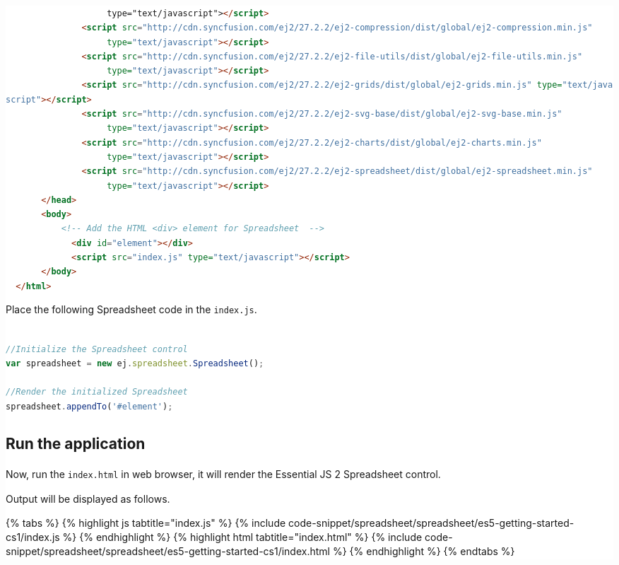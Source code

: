 ```html
                    type="text/javascript"></script>
               <script src="http://cdn.syncfusion.com/ej2/27.2.2/ej2-compression/dist/global/ej2-compression.min.js"
                    type="text/javascript"></script>
               <script src="http://cdn.syncfusion.com/ej2/27.2.2/ej2-file-utils/dist/global/ej2-file-utils.min.js"
                    type="text/javascript"></script>
               <script src="http://cdn.syncfusion.com/ej2/27.2.2/ej2-grids/dist/global/ej2-grids.min.js" type="text/javascript"></script>
               <script src="http://cdn.syncfusion.com/ej2/27.2.2/ej2-svg-base/dist/global/ej2-svg-base.min.js"
                    type="text/javascript"></script>
               <script src="http://cdn.syncfusion.com/ej2/27.2.2/ej2-charts/dist/global/ej2-charts.min.js"
                    type="text/javascript"></script>
               <script src="http://cdn.syncfusion.com/ej2/27.2.2/ej2-spreadsheet/dist/global/ej2-spreadsheet.min.js"
                    type="text/javascript"></script>
       </head>
       <body>
           <!-- Add the HTML <div> element for Spreadsheet  -->
             <div id="element"></div>
             <script src="index.js" type="text/javascript"></script>
       </body>
  </html>

```

Place the following Spreadsheet code in the `index.js`.

```javascript

//Initialize the Spreadsheet control
var spreadsheet = new ej.spreadsheet.Spreadsheet();

//Render the initialized Spreadsheet
spreadsheet.appendTo('#element');

```

## Run the application

Now, run the `index.html` in web browser, it will render the Essential JS 2 Spreadsheet control.

Output will be displayed as follows.

{% tabs %}
{% highlight js tabtitle="index.js" %}
{% include code-snippet/spreadsheet/spreadsheet/es5-getting-started-cs1/index.js %}
{% endhighlight %}
{% highlight html tabtitle="index.html" %}
{% include code-snippet/spreadsheet/spreadsheet/es5-getting-started-cs1/index.html %}
{% endhighlight %}
{% endtabs %}
        